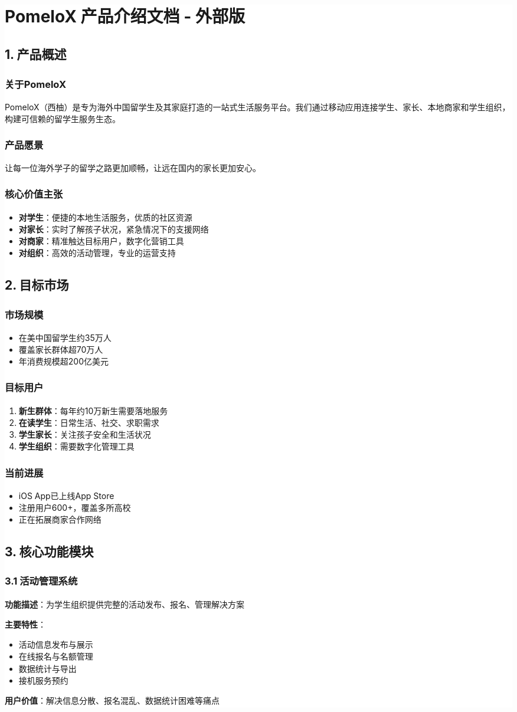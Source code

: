 # PomeloX 产品介绍文档 - 外部版

## 1. 产品概述

### 关于PomeloX
PomeloX（西柚）是专为海外中国留学生及其家庭打造的一站式生活服务平台。我们通过移动应用连接学生、家长、本地商家和学生组织，构建可信赖的留学生服务生态。

### 产品愿景
让每一位海外学子的留学之路更加顺畅，让远在国内的家长更加安心。

### 核心价值主张
- **对学生**：便捷的本地生活服务，优质的社区资源
- **对家长**：实时了解孩子状况，紧急情况下的支援网络
- **对商家**：精准触达目标用户，数字化营销工具
- **对组织**：高效的活动管理，专业的运营支持

## 2. 目标市场

### 市场规模
- 在美中国留学生约35万人
- 覆盖家长群体超70万人
- 年消费规模超200亿美元

### 目标用户
1. **新生群体**：每年约10万新生需要落地服务
2. **在读学生**：日常生活、社交、求职需求
3. **学生家长**：关注孩子安全和生活状况
4. **学生组织**：需要数字化管理工具

### 当前进展
- iOS App已上线App Store
- 注册用户600+，覆盖多所高校
- 正在拓展商家合作网络

## 3. 核心功能模块

### 3.1 活动管理系统
**功能描述**：为学生组织提供完整的活动发布、报名、管理解决方案

**主要特性**：
- 活动信息发布与展示
- 在线报名与名额管理
- 数据统计与导出
- 接机服务预约

**用户价值**：解决信息分散、报名混乱、数据统计困难等痛点

